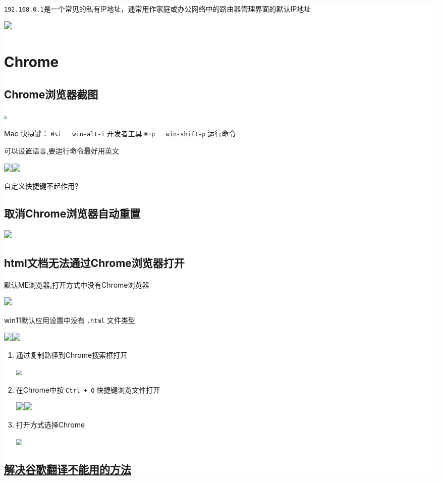 `192.168.0.1`是一个常见的私有IP地址，通常用作家庭或办公网络中的路由器管理界面的默认IP地址

![](https://github.com/Kukukukiki192/TyporaImg/raw/main/img/bug48.png)

# Chrome

## Chrome浏览器截图

<img src="https://github.com/Kukukukiki192/TyporaImg/raw/main/img/image-20230926131145110.png" style="zoom: 40%;" />

Mac 快捷键： `⌘⌥i	win-alt-i` 开发者工具 `⌘⇧p	win-shift-p` 运行命令

可以设置语言,要运行命令最好用英文

<div>
<img src="https://github.com/Kukukukiki192/TyporaImg/raw/main/img/image-20230926131106343.png" width=40%/><img src="https://github.com/Kukukukiki192/TyporaImg/raw/main/img/image-20230926131750715.png" width=50% />
</div>

自定义快捷键不起作用?

## 取消Chrome浏览器自动重置

![](https://github.com/Kukukukiki192/TyporaImg/raw/main/img/image-20230414184833315.png)

## html文档无法通过Chrome浏览器打开

 默认ME浏览器,打开方式中没有Chrome浏览器

 <img src="https://github.com/Kukukukiki192/TyporaImg/raw/main/img/image-20230418022249480.png"/>

win11默认应用设置中没有 `.html` 文件类型

<div>
<img src="https://github.com/Kukukukiki192/TyporaImg/raw/main/img/image-20230418014859604.png" width=20% /><img src="https://github.com/Kukukukiki192/TyporaImg/raw/main/img/image-20230418014956916.png" width=30% />
</div>

1. 通过复制路径到Chrome搜索框打开

   <img src="https://github.com/Kukukukiki192/TyporaImg/raw/main/img/image-20230418014739677.png" style="zoom:67%;" />

2. 在Chrome中按 `Ctrl + O` 快捷键浏览文件打开

    <div>
    <img src="https://github.com/Kukukukiki192/TyporaImg/raw/main/img/image-20230418022134854.png" width=60% /><img src="https://github.com/Kukukukiki192/TyporaImg/raw/main/img/image-20230418022155613.png" width=38% />
    </div>   

3. 打开方式选择Chrome
   
   <img src="https://github.com/Kukukukiki192/TyporaImg/raw/main/img/image-20230418022431097.png" style="zoom:75%;" />

## [解决谷歌翻译不能用的方法](https://zhuanlan.zhihu.com/p/571190754?utm_id=0)
